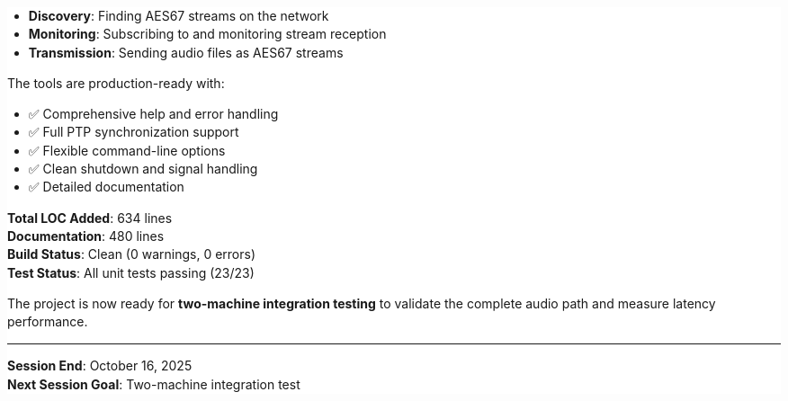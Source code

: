 - **Discovery**: Finding AES67 streams on the network
- **Monitoring**: Subscribing to and monitoring stream reception
- **Transmission**: Sending audio files as AES67 streams

The tools are production-ready with:
- ✅ Comprehensive help and error handling
- ✅ Full PTP synchronization support
- ✅ Flexible command-line options
- ✅ Clean shutdown and signal handling
- ✅ Detailed documentation

**Total LOC Added**: 634 lines  
**Documentation**: 480 lines  
**Build Status**: Clean (0 warnings, 0 errors)  
**Test Status**: All unit tests passing (23/23)

The project is now ready for **two-machine integration testing** to validate the complete audio path and measure latency performance.

---

**Session End**: October 16, 2025  
**Next Session Goal**: Two-machine integration test
